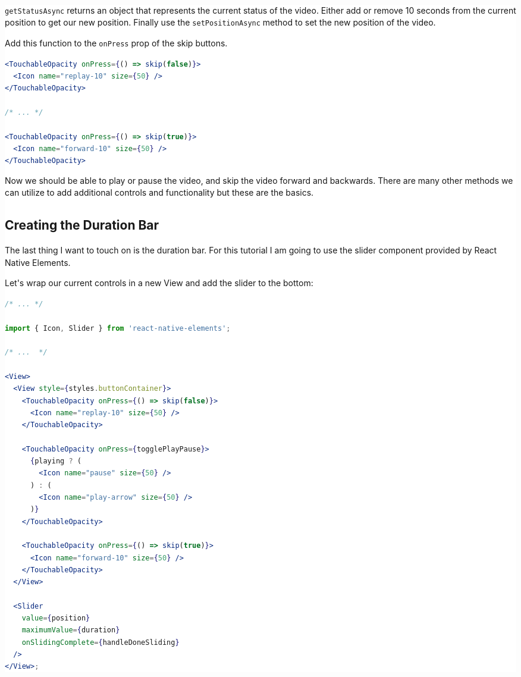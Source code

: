 `getStatusAsync` returns an object that represents the current status of the video. Either add or remove 10 seconds from the current position to get our new position. Finally use the `setPositionAsync` method to set the new position of the video.

Add this function to the `onPress` prop of the skip buttons.

```jsx
<TouchableOpacity onPress={() => skip(false)}>
  <Icon name="replay-10" size={50} />
</TouchableOpacity>

/* ... */

<TouchableOpacity onPress={() => skip(true)}>
  <Icon name="forward-10" size={50} />
</TouchableOpacity>
```

Now we should be able to play or pause the video, and skip the video forward and backwards. There are many other methods we can utilize to add additional controls and functionality but these are the basics.

## Creating the Duration Bar

The last thing I want to touch on is the duration bar. For this tutorial I am going to use the slider component provided by React Native Elements.

Let's wrap our current controls in a new View and add the slider to the bottom:

```jsx
/* ... */

import { Icon, Slider } from 'react-native-elements';

/* ...  */

<View>
  <View style={styles.buttonContainer}>
    <TouchableOpacity onPress={() => skip(false)}>
      <Icon name="replay-10" size={50} />
    </TouchableOpacity>

    <TouchableOpacity onPress={togglePlayPause}>
      {playing ? (
        <Icon name="pause" size={50} />
      ) : (
        <Icon name="play-arrow" size={50} />
      )}
    </TouchableOpacity>

    <TouchableOpacity onPress={() => skip(true)}>
      <Icon name="forward-10" size={50} />
    </TouchableOpacity>
  </View>

  <Slider
    value={position}
    maximumValue={duration}
    onSlidingComplete={handleDoneSliding}
  />
</View>;
```
